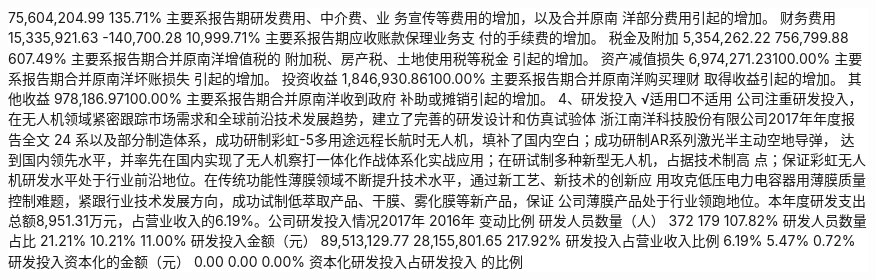 75,604,204.99
135.71%
主要系报告期研发费用、中介费、业
务宣传等费用的增加，以及合并原南
洋部分费用引起的增加。
财务费用
15,335,921.63
-140,700.28
10,999.71%
主要系报告期应收账款保理业务支
付的手续费的增加。
税金及附加
5,354,262.22
756,799.88
607.49%
主要系报告期合并原南洋增值税的
附加税、房产税、土地使用税等税金
引起的增加。
资产减值损失
6,974,271.23100.00%
主要系报告期合并原南洋坏账损失
引起的增加。
投资收益
1,846,930.86100.00%
主要系报告期合并原南洋购买理财
取得收益引起的增加。
其他收益
978,186.97100.00%
主要系报告期合并原南洋收到政府
补助或摊销引起的增加。
4、研发投入
√适用□不适用
公司注重研发投入，在无人机领域紧密跟踪市场需求和全球前沿技术发展趋势，建立了完善的研发设计和仿真试验体
浙江南洋科技股份有限公司2017年年度报告全文
24
系以及部分制造体系，成功研制彩虹-5多用途远程长航时无人机，填补了国内空白；成功研制AR系列激光半主动空地导弹，
达到国内领先水平，并率先在国内实现了无人机察打一体化作战体系化实战应用；在研试制多种新型无人机，占据技术制高
点；保证彩虹无人机研发水平处于行业前沿地位。在传统功能性薄膜领域不断提升技术水平，通过新工艺、新技术的创新应
用攻克低压电力电容器用薄膜质量控制难题，紧跟行业技术发展方向，成功试制低萃取产品、干膜、雾化膜等新产品，保证
公司薄膜产品处于行业领跑地位。本年度研发支出总额8,951.31万元，占营业收入的6.19%。公司研发投入情况2017年
2016年
变动比例
研发人员数量（人）
372
179
107.82%
研发人员数量占比
21.21%
10.21%
11.00%
研发投入金额（元）
89,513,129.77
28,155,801.65
217.92%
研发投入占营业收入比例
6.19%
5.47%
0.72%
研发投入资本化的金额（元）
0.00
0.00
0.00%
资本化研发投入占研发投入
的比例